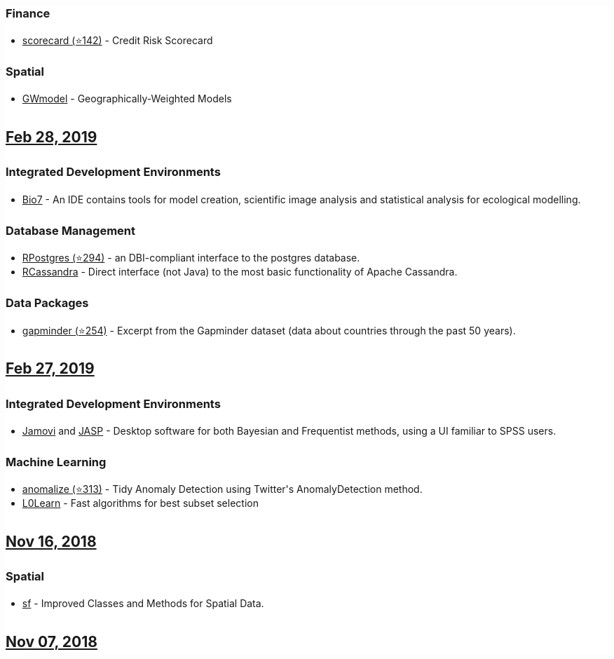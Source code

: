 ### Finance

*   [scorecard (⭐142)](https://github.com/ShichenXie/scorecard) - Credit Risk Scorecard

### Spatial

*   [GWmodel](https://cran.r-project.org/web/packages/GWmodel/) - Geographically-Weighted Models

## [Feb 28, 2019](/content/2019/02/28/README.md)

### Integrated Development Environments

*   [Bio7](http://www.bio7.org/) - An IDE contains tools for model creation, scientific image analysis and statistical analysis for ecological modelling.

### Database Management

*   [RPostgres (⭐294)](https://github.com/r-dbi/RPostgres) - an DBI-compliant interface to the postgres database.
*   [RCassandra](http://cran.r-project.org/web/packages/RCassandra/index.html) - Direct interface (not Java) to the most basic functionality of Apache Cassandra.

### Data Packages

*   [gapminder (⭐254)](http://github.com/jennybc/gapminder) - Excerpt from the Gapminder dataset (data about countries through the past 50 years).

## [Feb 27, 2019](/content/2019/02/27/README.md)

### Integrated Development Environments

*   [Jamovi](https://www.jamovi.org/) and [JASP](https://jasp-stats.org/) - Desktop software for both Bayesian and Frequentist methods, using a UI familiar to SPSS users.

### Machine Learning

*   [anomalize (⭐313)](https://github.com/business-science/anomalize) - Tidy Anomaly Detection using Twitter's AnomalyDetection method.
*   [L0Learn](https://cran.r-project.org/web/packages/L0Learn/index.html) - Fast algorithms for best subset selection

## [Nov 16, 2018](/content/2018/11/16/README.md)

### Spatial

*   [sf](https://cran.r-project.org/web/packages/sf/index.html) - Improved Classes and Methods for Spatial Data.

## [Nov 07, 2018](/content/2018/11/07/README.md)
